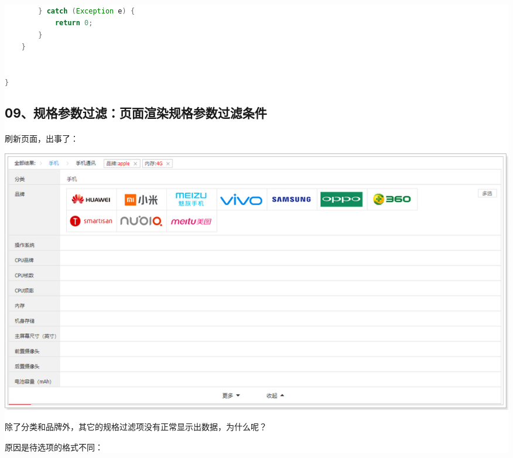 ```java
        } catch (Exception e) {
            return 0;
        }
    }


}
```







## 09、规格参数过滤：页面渲染规格参数过滤条件

刷新页面，出事了：

![1576551172897](https://raw.githubusercontent.com/Kid-On-The-Road/Resources/main/笔记图片/乐优商城/图片/1576551172897.png) 

除了分类和品牌外，其它的规格过滤项没有正常显示出数据，为什么呢？

原因是待选项的格式不同：
